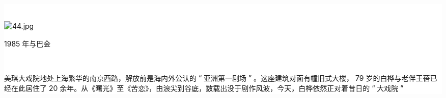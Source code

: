   </b>
  </span>
 </p>
 <p class="p1">
  <span class="s1">
  </span>
  <br/>
 </p>
 <p class="p3">
  <span class="s1">
   <img alt="44.jpg" border="0" height="304" src="/medias/contents/5044/44.jpg" width="425"/>
  </span>
 </p>
 <p class="p3">
  <span class="s1">
   1985
  </span>
  <span class="s3">
   年与巴金
  </span>
 </p>
 <p class="p1">
  <span class="s1">
  </span>
  <br/>
 </p>
 <p class="p2">
  <span class="s1">
   美琪大戏院地处上海繁华的南京西路，解放前是海内外公认的
  </span>
  <span class="s2">
   “
  </span>
  <span class="s1">
   亚洲第一剧场
  </span>
  <span class="s2">
   ”
  </span>
  <span class="s1">
   。这座建筑对面有幢旧式大楼，
  </span>
  <span class="s2">
   79
  </span>
  <span class="s1">
   岁的白桦与老伴王蓓已经在此居住了
  </span>
  <span class="s2">
   20
  </span>
  <span class="s1">
   余年。从《曙光》至《苦恋》，由浪尖到谷底，数载出没于剧作风波，今天，白桦依然正对着昔日的
  </span>
  <span class="s2">
   “
  </span>
  <span class="s1">
   大戏院
  </span>
  <span class="s2">
   ”
  </span>